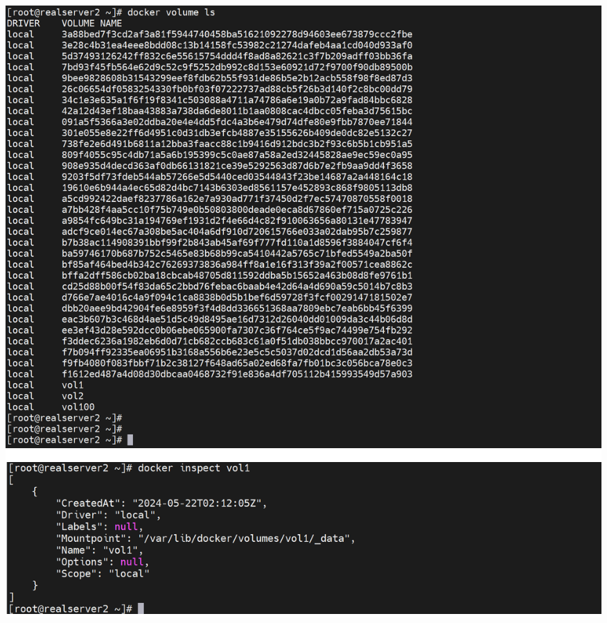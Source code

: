 ![image-20240524182403908](6.Docker数据持久化和数据卷.assets/image-20240524182403908.png)







![image-20240524182431752](6.Docker数据持久化和数据卷.assets/image-20240524182431752.png)

